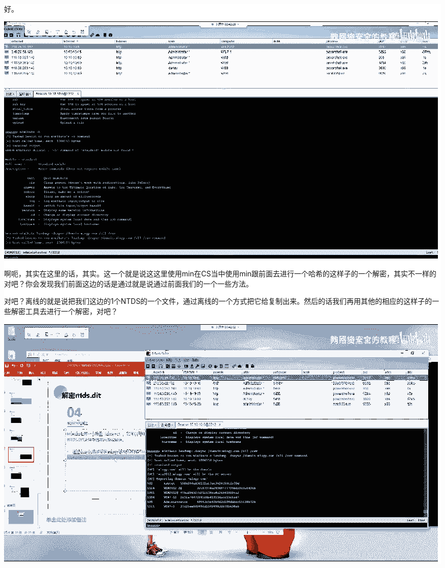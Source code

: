 好。

![](img/c3ed5ea1c42488bc90f63cf09841f524_37.png)

啊呃，其实在这里的话，其实。这一个就是说这这里使用min在CS当中使用min跟前面去进行一个哈希的这样子的一个解密，其实不一样的对吧？你会发现我们前面这边的话是通过就是说通过前面我们的一个一些方法。

对吧？离线的就是说把我们这边的1个NTDS的一个文件，通过离线的一个方式把它给复制出来。然后的话我们再用其他的相应的这样子的一些解密工具去进行一个解密，对吧？



![](img/c3ed5ea1c42488bc90f63cf09841f524_39.png)
